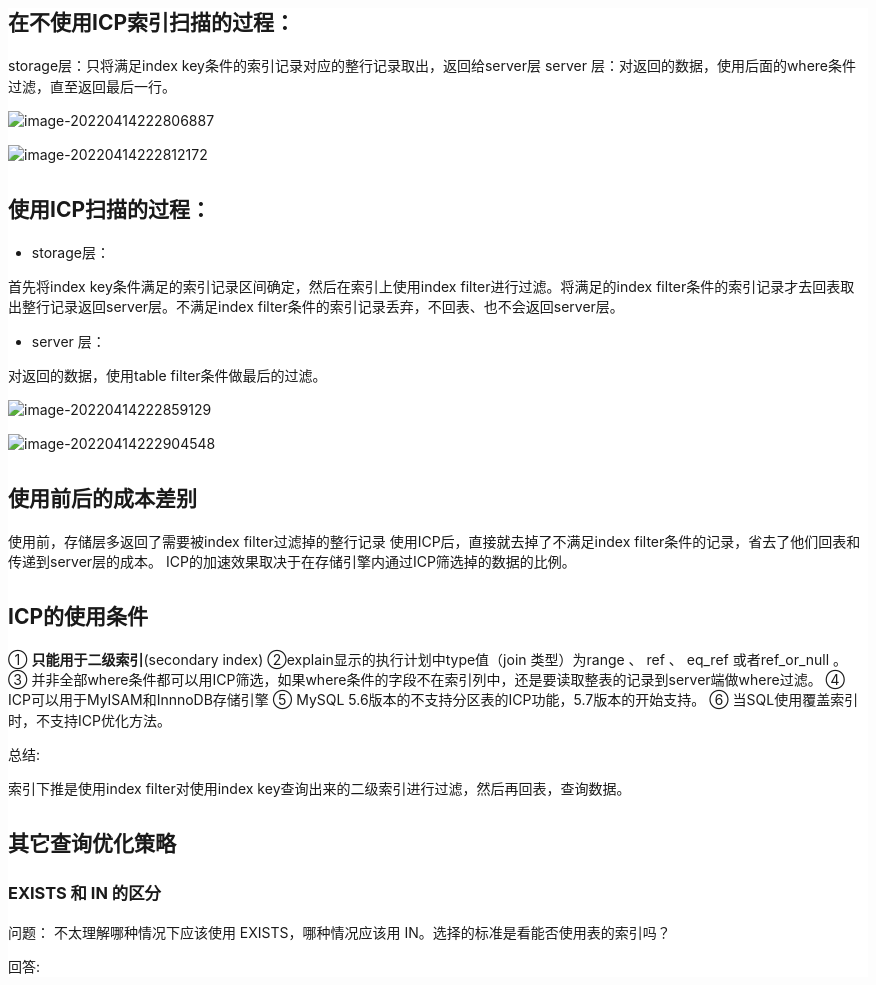 ## 在不使用ICP索引扫描的过程：

storage层：只将满足index key条件的索引记录对应的整行记录取出，返回给server层
server 层：对返回的数据，使用后面的where条件过滤，直至返回最后一行。

![image-20220414222806887](https://edu-1395430748.oss-cn-beijing.aliyuncs.com/images/imgs/image-20220414222806887.png)

![image-20220414222812172](https://edu-1395430748.oss-cn-beijing.aliyuncs.com/images/imgs/image-20220414222812172.png)

## 使用ICP扫描的过程：

* storage层：

首先将index key条件满足的索引记录区间确定，然后在索引上使用index filter进行过滤。将满足的index filter条件的索引记录才去回表取出整行记录返回server层。不满足index filter条件的索引记录丢弃，不回表、也不会返回server层。

* server 层：

对返回的数据，使用table filter条件做最后的过滤。

![image-20220414222859129](https://edu-1395430748.oss-cn-beijing.aliyuncs.com/images/imgs/image-20220414222859129.png)

![image-20220414222904548](https://edu-1395430748.oss-cn-beijing.aliyuncs.com/images/imgs/image-20220414222904548.png)

## 使用前后的成本差别

使用前，存储层多返回了需要被index filter过滤掉的整行记录
使用ICP后，直接就去掉了不满足index filter条件的记录，省去了他们回表和传递到server层的成本。
ICP的加速效果取决于在存储引擎内通过ICP筛选掉的数据的比例。

## ICP的使用条件

① **只能用于二级索引**(secondary index)
②explain显示的执行计划中type值（join 类型）为range 、 ref 、 eq_ref 或者ref_or_null 。
③ 并非全部where条件都可以用ICP筛选，如果where条件的字段不在索引列中，还是要读取整表的记录到server端做where过滤。
④ ICP可以用于MyISAM和InnnoDB存储引擎
⑤ MySQL 5.6版本的不支持分区表的ICP功能，5.7版本的开始支持。
⑥ 当SQL使用覆盖索引时，不支持ICP优化方法。

总结:

索引下推是使用index filter对使用index key查询出来的二级索引进行过滤，然后再回表，查询数据。

## 其它查询优化策略

### EXISTS 和 IN 的区分

问题：
不太理解哪种情况下应该使用 EXISTS，哪种情况应该用 IN。选择的标准是看能否使用表的索引吗？

回答:
